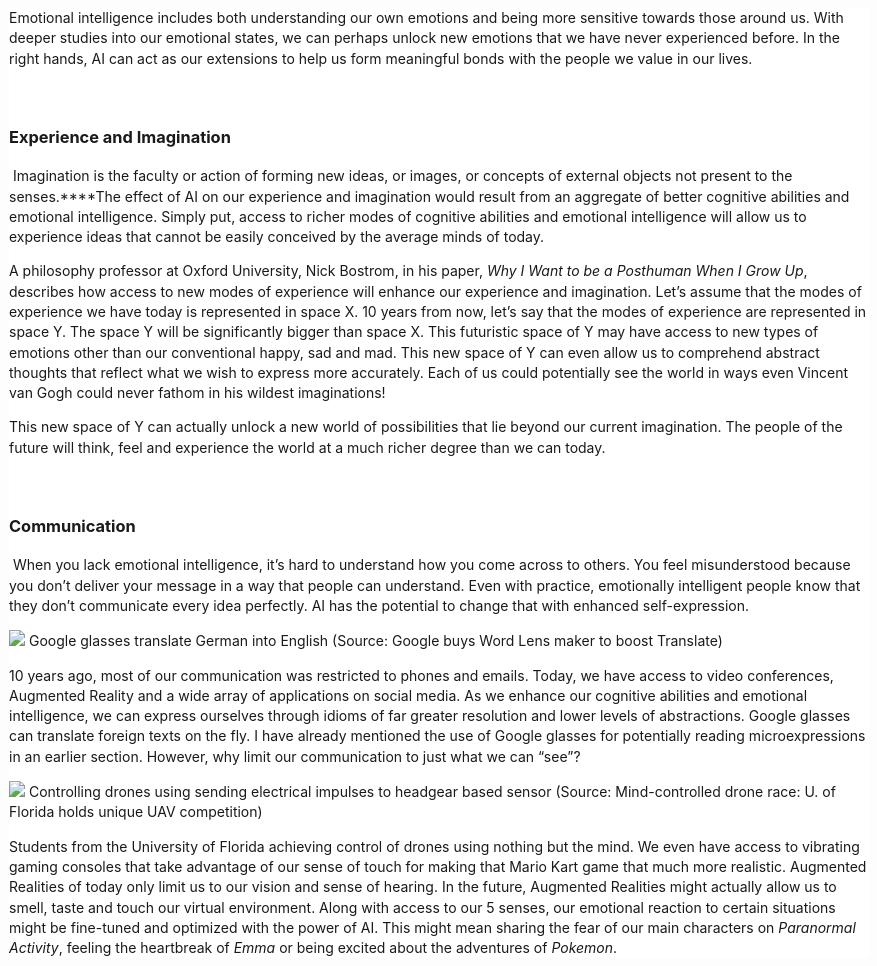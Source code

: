 Emotional intelligence includes both understanding our own emotions and being more sensitive towards those around us. With deeper studies into our emotional states, we can perhaps unlock new emotions that we have never experienced before. In the right hands, AI can act as our extensions to help us form meaningful bonds with the people we value in our lives.

 

### Experience and Imagination

 Imagination is the faculty or action of forming new ideas, or images, or concepts of external objects not present to the senses.****The effect of AI on our experience and imagination would result from an aggregate of better cognitive abilities and emotional intelligence. Simply put, access to richer modes of cognitive abilities and emotional intelligence will allow us to experience ideas that cannot be easily conceived by the average minds of today.

A philosophy professor at Oxford University, Nick Bostrom, in his paper, *Why I Want to be a Posthuman When I Grow Up*, describes how access to new modes of experience will enhance our experience and imagination. Let’s assume that the modes of experience we have today is represented in space X. 10 years from now, let’s say that the modes of experience are represented in space Y. The space Y will be significantly bigger than space X. This futuristic space of Y may have access to new types of emotions other than our conventional happy, sad and mad. This new space of Y can even allow us to comprehend abstract thoughts that reflect what we wish to express more accurately. Each of us could potentially see the world in ways even Vincent van Gogh could never fathom in his wildest imaginations!

This new space of Y can actually unlock a new world of possibilities that lie beyond our current imagination. The people of the future will think, feel and experience the world at a much richer degree than we can today.

 

### Communication

 When you lack emotional intelligence, it’s hard to understand how you come across to others. You feel misunderstood because you don’t deliver your message in a way that people can understand. Even with practice, emotionally intelligent people know that they don’t communicate every idea perfectly. AI has the potential to change that with enhanced self-expression.

![](https://cdn-images-1.medium.com/max/800/1*TL7DFqjVuzcXZp3DdmUL_w.jpeg)
Google glasses translate German into English (Source: Google buys Word Lens maker to boost Translate)

10 years ago, most of our communication was restricted to phones and emails. Today, we have access to video conferences, Augmented Reality and a wide array of applications on social media. As we enhance our cognitive abilities and emotional intelligence, we can express ourselves through idioms of far greater resolution and lower levels of abstractions. Google glasses can translate foreign texts on the fly. I have already mentioned the use of Google glasses for potentially reading microexpressions in an earlier section. However, why limit our communication to just what we can “see”?

![](https://cdn-images-1.medium.com/max/800/1*OwKdMJTRTgpSxfGhAQ5YKw.jpeg)
Controlling drones using sending electrical impulses to headgear based sensor (Source: Mind-controlled drone race: U. of Florida holds unique UAV competition)

Students from the University of Florida achieving control of drones using nothing but the mind. We even have access to vibrating gaming consoles that take advantage of our sense of touch for making that Mario Kart game that much more realistic. Augmented Realities of today only limit us to our vision and sense of hearing. In the future, Augmented Realities might actually allow us to smell, taste and touch our virtual environment. Along with access to our 5 senses, our emotional reaction to certain situations might be fine-tuned and optimized with the power of AI. This might mean sharing the fear of our main characters on *Paranormal Activity*, feeling the heartbreak of *Emma* or being excited about the adventures of *Pokemon*.

